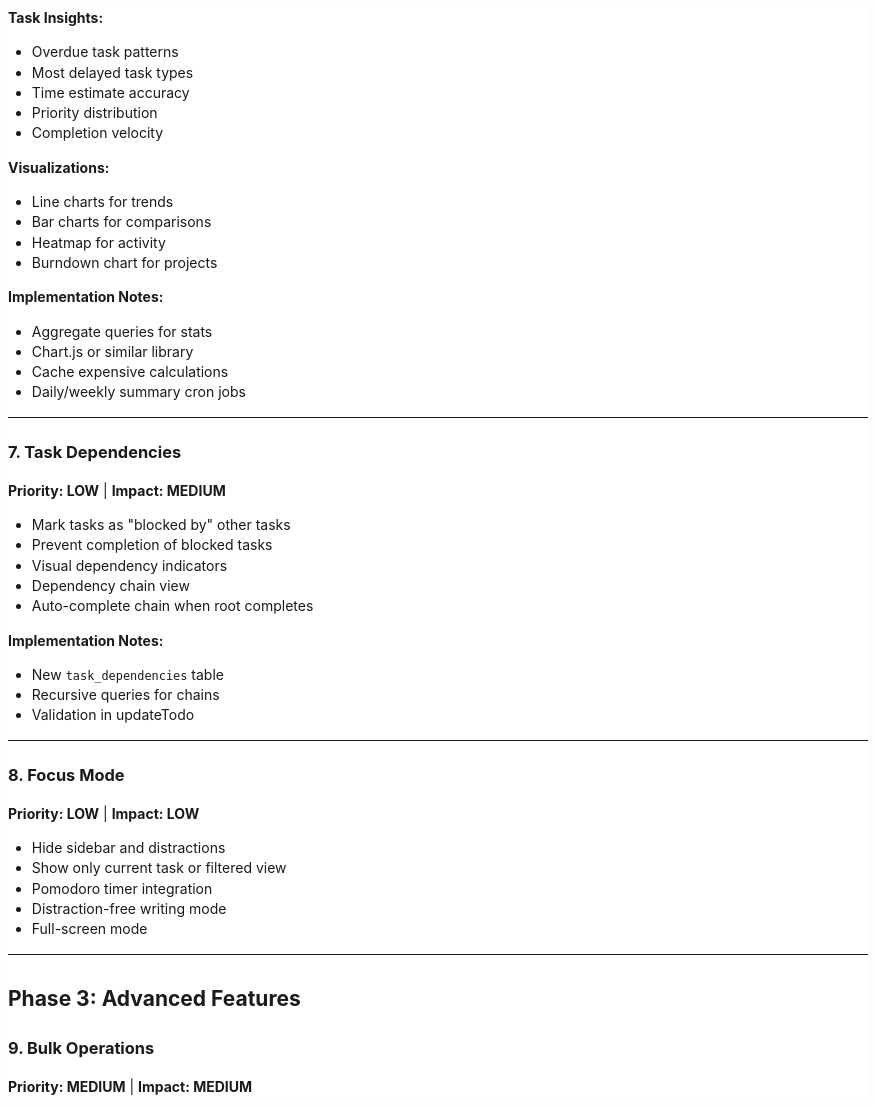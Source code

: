 **Task Insights:**
- Overdue task patterns
- Most delayed task types
- Time estimate accuracy
- Priority distribution
- Completion velocity

**Visualizations:**
- Line charts for trends
- Bar charts for comparisons
- Heatmap for activity
- Burndown chart for projects

**Implementation Notes:**
- Aggregate queries for stats
- Chart.js or similar library
- Cache expensive calculations
- Daily/weekly summary cron jobs

---

### 7. Task Dependencies
**Priority: LOW** | **Impact: MEDIUM**

- Mark tasks as "blocked by" other tasks
- Prevent completion of blocked tasks
- Visual dependency indicators
- Dependency chain view
- Auto-complete chain when root completes

**Implementation Notes:**
- New `task_dependencies` table
- Recursive queries for chains
- Validation in updateTodo

---

### 8. Focus Mode
**Priority: LOW** | **Impact: LOW**

- Hide sidebar and distractions
- Show only current task or filtered view
- Pomodoro timer integration
- Distraction-free writing mode
- Full-screen mode

---

## Phase 3: Advanced Features

### 9. Bulk Operations
**Priority: MEDIUM** | **Impact: MEDIUM**
